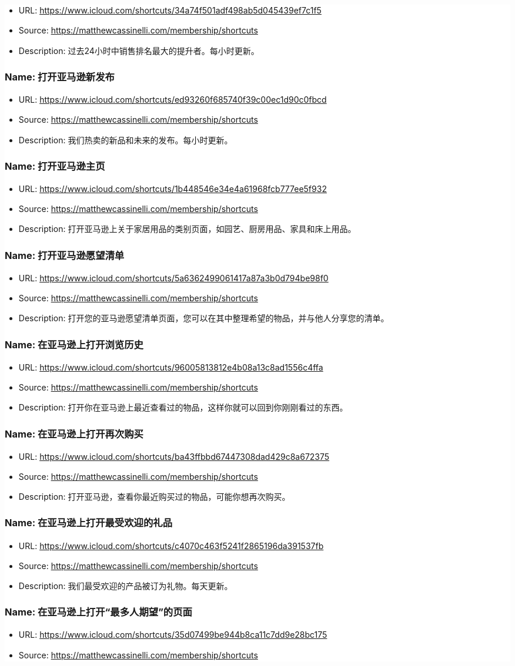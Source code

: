 - URL: https://www.icloud.com/shortcuts/34a74f501adf498ab5d045439ef7c1f5

- Source: https://matthewcassinelli.com/membership/shortcuts

- Description: 过去24小时中销售排名最大的提升者。每小时更新。

### Name: 打开亚马逊新发布

- URL: https://www.icloud.com/shortcuts/ed93260f685740f39c00ec1d90c0fbcd

- Source: https://matthewcassinelli.com/membership/shortcuts

- Description: 我们热卖的新品和未来的发布。每小时更新。

### Name: 打开亚马逊主页

- URL: https://www.icloud.com/shortcuts/1b448546e34e4a61968fcb777ee5f932

- Source: https://matthewcassinelli.com/membership/shortcuts

- Description: 打开亚马逊上关于家居用品的类别页面，如园艺、厨房用品、家具和床上用品。

### Name: 打开亚马逊愿望清单

- URL: https://www.icloud.com/shortcuts/5a6362499061417a87a3b0d794be98f0

- Source: https://matthewcassinelli.com/membership/shortcuts

- Description: 打开您的亚马逊愿望清单页面，您可以在其中整理希望的物品，并与他人分享您的清单。

### Name: 在亚马逊上打开浏览历史

- URL: https://www.icloud.com/shortcuts/96005813812e4b08a13c8ad1556c4ffa

- Source: https://matthewcassinelli.com/membership/shortcuts

- Description: 打开你在亚马逊上最近查看过的物品，这样你就可以回到你刚刚看过的东西。

### Name: 在亚马逊上打开再次购买

- URL: https://www.icloud.com/shortcuts/ba43ffbbd67447308dad429c8a672375

- Source: https://matthewcassinelli.com/membership/shortcuts

- Description: 打开亚马逊，查看你最近购买过的物品，可能你想再次购买。

### Name: 在亚马逊上打开最受欢迎的礼品

- URL: https://www.icloud.com/shortcuts/c4070c463f5241f2865196da391537fb

- Source: https://matthewcassinelli.com/membership/shortcuts

- Description: 我们最受欢迎的产品被订为礼物。每天更新。

### Name: 在亚马逊上打开“最多人期望”的页面

- URL: https://www.icloud.com/shortcuts/35d07499be944b8ca11c7dd9e28bc175

- Source: https://matthewcassinelli.com/membership/shortcuts
